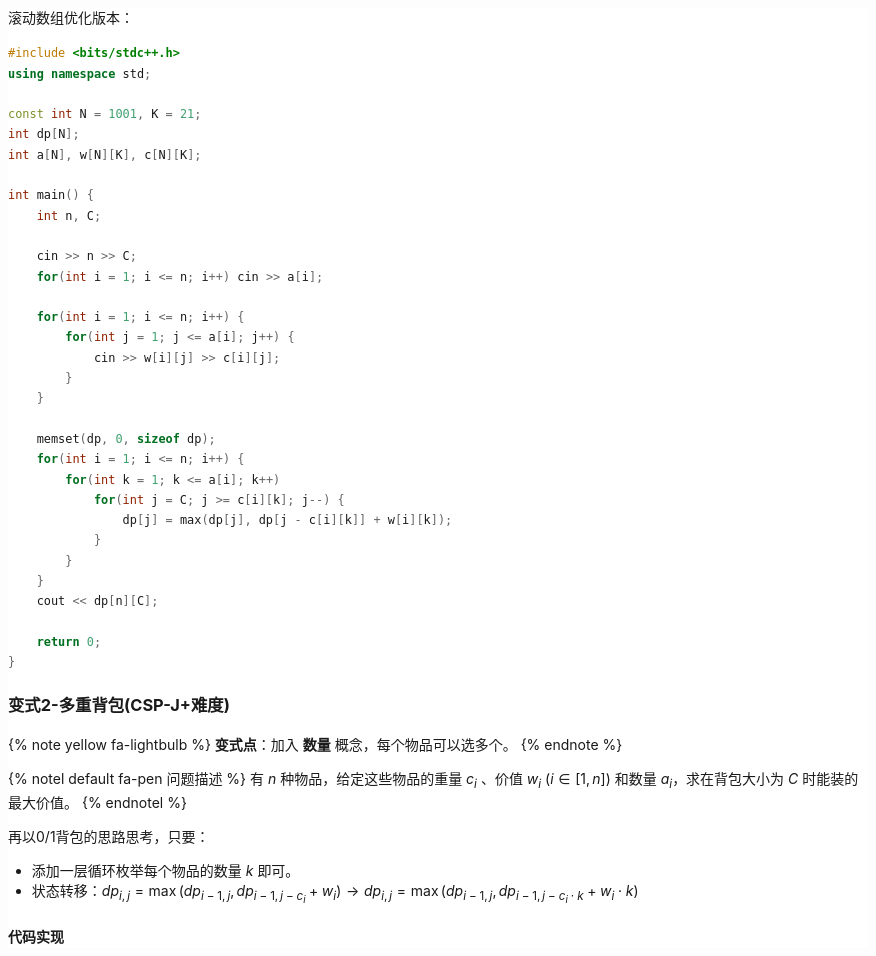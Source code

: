 
滚动数组优化版本：

```c++
#include <bits/stdc++.h>
using namespace std;

const int N = 1001, K = 21;
int dp[N];
int a[N], w[N][K], c[N][K];

int main() {
    int n, C;
    
    cin >> n >> C;
    for(int i = 1; i <= n; i++) cin >> a[i];

    for(int i = 1; i <= n; i++) {
        for(int j = 1; j <= a[i]; j++) {
            cin >> w[i][j] >> c[i][j];
        }
    }

    memset(dp, 0, sizeof dp);
    for(int i = 1; i <= n; i++) {
        for(int k = 1; k <= a[i]; k++)
            for(int j = C; j >= c[i][k]; j--) {
                dp[j] = max(dp[j], dp[j - c[i][k]] + w[i][k]);
            }
        }
    }
    cout << dp[n][C];

    return 0;
}
```

### 变式2-多重背包(CSP-J+难度)

{% note yellow fa-lightbulb %}
__变式点__：加入 __数量__ 概念，每个物品可以选多个。
{% endnote %}

{% notel default fa-pen 问题描述 %}
有 $n$ 种物品，给定这些物品的重量 $c_i$ 、价值 $w_i$ $(i \in [1,n])$ 和数量 $a_i$，求在背包大小为 $C$ 时能装的最大价值。
{% endnotel %}

再以0/1背包的思路思考，只要：

- 添加一层循环枚举每个物品的数量 $k$ 即可。
- 状态转移：$dp_{i,j} = \max(dp_{i-1,j},dp_{i-1,j-c_i}+w_i) \rightarrow dp_{i,j} = \max(dp_{i-1,j},dp_{i-1,j-c_i \cdot k}+ w_i \cdot k)$

#### 代码实现
